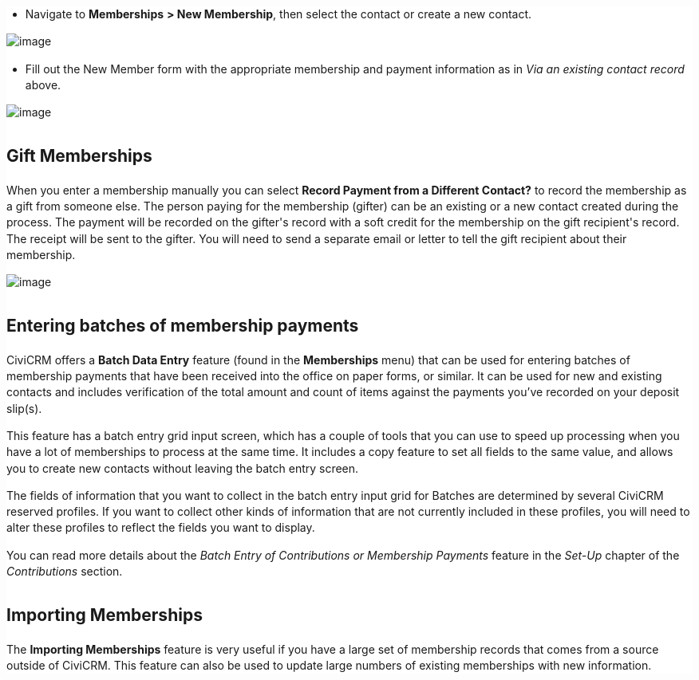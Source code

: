 -   Navigate to **Memberships** **> New Membership**, then select the
    contact or create a new contact. 

![image](../img/memberships%20add%20membership%20new%20contact.JPG)

-   Fill out the New Member form with the appropriate membership and
    payment information as in *Via an existing contact record* above.

![image](../img/memberships%20add%20membership%20via%20menu.JPG) 

Gift Memberships
----------------

When you enter a membership manually you can select **Record Payment
from a Different Contact?** to record the membership as a gift from
someone else. The person paying for the membership (gifter) can be an
existing or a new contact created during the process. The payment will
be recorded on the gifter's record with a soft credit for the membership
on the gift recipient's record. The receipt will be sent to the gifter.
You will need to send a separate email or letter to tell the gift
recipient about their membership. 

![image](../img/gift%20membership.PNG)

Entering batches of membership payments
---------------------------------------

CiviCRM offers a **Batch Data Entry** feature (found in the
**Memberships** menu) that can be used for entering batches of
membership payments that have been received into the office on paper
forms, or similar. It can be used for new and existing contacts and
includes verification of the total amount and count of items against the
payments you’ve recorded on your deposit slip(s). 

This feature has a batch entry grid input screen, which has a couple of
tools that you can use to speed up processing when you have a lot of
memberships to process at the same time. It includes a copy feature to
set all fields to the same value, and allows you to create new contacts
without leaving the batch entry screen. 

The fields of information that you want to collect in the batch entry
input grid for Batches are determined by several CiviCRM reserved
profiles. If you want to collect other kinds of information that are
not currently included in these profiles, you will need to alter these
profiles to reflect the fields you want to display.

You can read more details about the *Batch Entry of Contributions or
Membership Payments* feature in the *Set-Up* chapter of the
*Contributions* section. 
 

Importing Memberships 
-----------------------

The **Importing Memberships** feature is very useful if you have a large
set of membership records that comes from a source outside of CiviCRM.
This feature can also be used to update large numbers of existing
memberships with new information.
